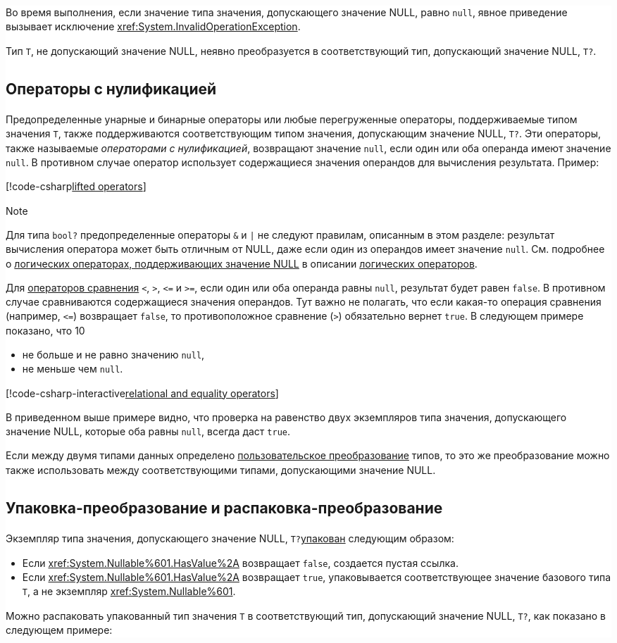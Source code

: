 Во время выполнения, если значение типа значения, допускающего значение NULL, равно `null`, явное приведение вызывает исключение <xref:System.InvalidOperationException>.

Тип `T`, не допускающий значение NULL, неявно преобразуется в соответствующий тип, допускающий значение NULL, `T?`.

## <a name="lifted-operators"></a>Операторы с нулификацией

Предопределенные унарные и бинарные операторы или любые перегруженные операторы, поддерживаемые типом значения `T`, также поддерживаются соответствующим типом значения, допускающим значение NULL, `T?`. Эти операторы, также называемые *операторами с нулификацией*, возвращают значение `null`, если один или оба операнда имеют значение `null`. В противном случае оператор использует содержащиеся значения операндов для вычисления результата. Пример:

[!code-csharp[lifted operators](~/samples/csharp/language-reference/builtin-types/NullableValueTypes.cs#LiftedOperator)]

> [!NOTE]
> Для типа `bool?` предопределенные операторы `&` и `|` не следуют правилам, описанным в этом разделе: результат вычисления оператора может быть отличным от NULL, даже если один из операндов имеет значение `null`. См. подробнее о [логических операторах, поддерживающих значение NULL](../operators/boolean-logical-operators.md#nullable-boolean-logical-operators) в описании [логических операторов](../operators/boolean-logical-operators.md).

Для [операторов сравнения](../operators/comparison-operators.md) `<`, `>`, `<=` и `>=`, если один или оба операнда равны `null`, результат будет равен `false`. В противном случае сравниваются содержащиеся значения операндов. Тут важно не полагать, что если какая-то операция сравнения (например, `<=`) возвращает `false`, то противоположное сравнение (`>`) обязательно вернет `true`. В следующем примере показано, что 10

- не больше и не равно значению `null`,
- не меньше чем `null`.

[!code-csharp-interactive[relational and equality operators](~/samples/csharp/language-reference/builtin-types/NullableValueTypes.cs#ComparisonOperators)]

В приведенном выше примере видно, что проверка на равенство двух экземпляров типа значения, допускающего значение NULL, которые оба равны `null`, всегда даст `true`.

Если между двумя типами данных определено [пользовательское преобразование](../operators/user-defined-conversion-operators.md) типов, то это же преобразование можно также использовать между соответствующими типами, допускающими значение NULL.

## <a name="boxing-and-unboxing"></a>Упаковка-преобразование и распаковка-преобразование

Экземпляр типа значения, допускающего значение NULL, `T?`[упакован](../../programming-guide/types/boxing-and-unboxing.md) следующим образом:

- Если <xref:System.Nullable%601.HasValue%2A> возвращает `false`, создается пустая ссылка.
- Если <xref:System.Nullable%601.HasValue%2A> возвращает `true`, упаковывается соответствующее значение базового типа `T`, а не экземпляр <xref:System.Nullable%601>.

Можно распаковать упакованный тип значения `T` в соответствующий тип, допускающий значение NULL, `T?`, как показано в следующем примере:
